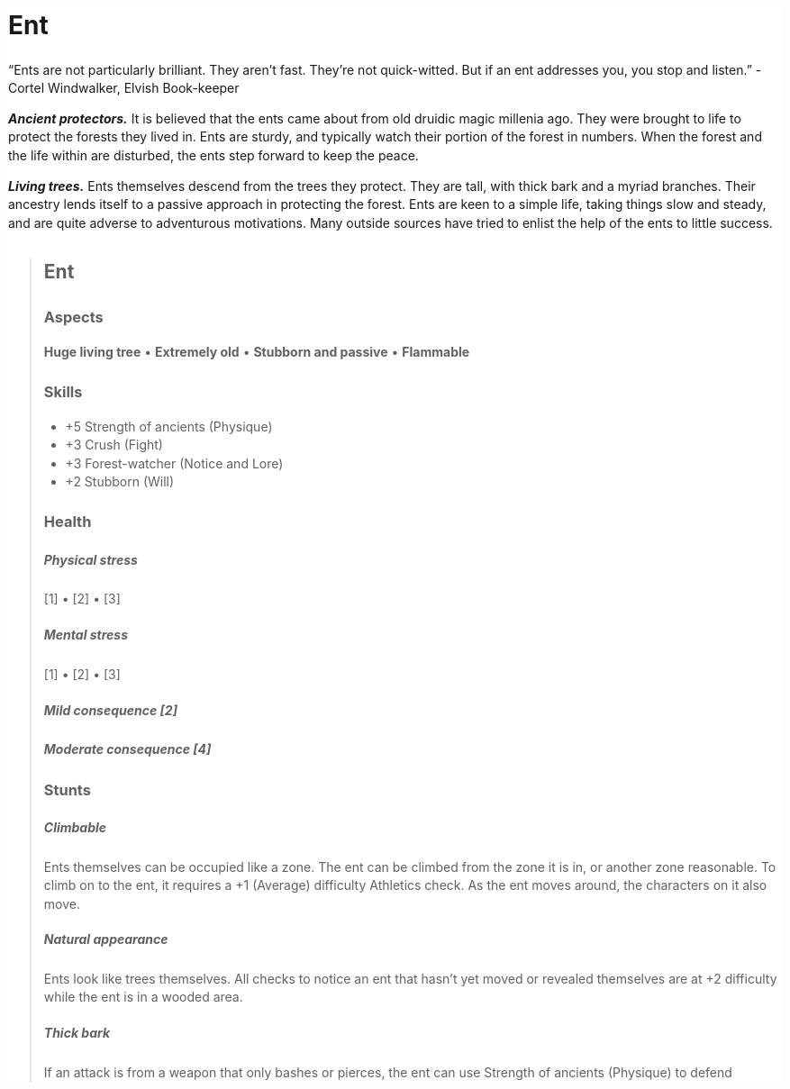 # Ent

“Ents are not particularly brilliant. They aren’t fast. They’re not quick-witted. But if an ent addresses you, you stop and listen.” - Cortel Windwalker, Elvish Book-keeper

_**Ancient protectors.**_ It is believed that the ents came about from old druidic magic millenia ago. They were brought to life to protect the forests they lived in. Ents are sturdy, and typically watch their portion of the forest in numbers. When the forest and the life within are disturbed, the ents step forward to keep the peace.

_**Living trees.**_ Ents themselves descend from the trees they protect. They are tall, with thick bark and a myriad branches. Their ancestry lends itself to a passive approach in protecting the forest. Ents are keen to a simple life, taking things slow and steady, and are quite adverse to adventurous motivations. Many outside sources have tried to enlist the help of the ents to little success.

> ## Ent
>
> ### Aspects
>
> **Huge living tree** • **Extremely old** • **Stubborn and passive** • **Flammable**
>
> ### Skills
>
> - +5 Strength of ancients (Physique)
> - +3 Crush (Fight)
> - +3 Forest-watcher (Notice and Lore)
> - +2 Stubborn (Will)
>
> ### Health
>
> ##### Physical stress
>
> [1] • [2] • [3]
>
> ##### Mental stress
>
> [1] • [2] • [3]
>
> ##### Mild consequence [2]
>
> ##### Moderate consequence [4]
>
> ### Stunts
>
> ##### Climbable
>
> Ents themselves can be occupied like a zone. The ent can be climbed from the zone it is in, or another zone reasonable. To climb on to the ent, it requires a +1 (Average) difficulty Athletics check. As the ent moves around, the characters on it also move.
>
> ##### Natural appearance
>
> Ents look like trees themselves. All checks to notice an ent that hasn’t yet moved or revealed themselves are at +2 difficulty while the ent is in a wooded area.
>
> ##### Thick bark
>
> If an attack is from a weapon that only bashes or pierces, the ent can use Strength of ancients (Physique) to defend
